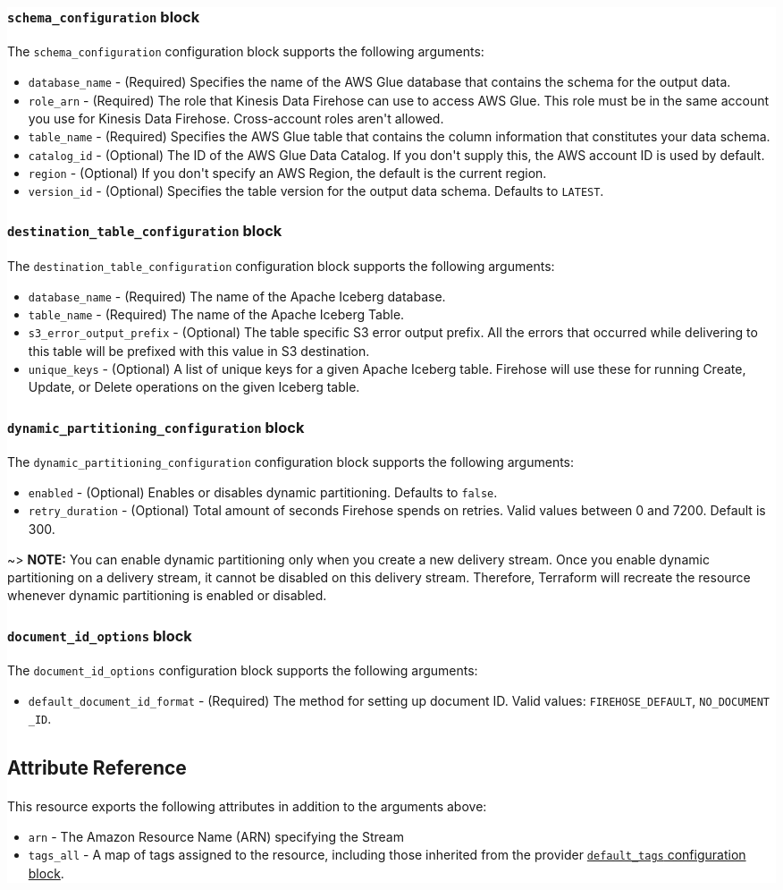 ### `schema_configuration` block

The `schema_configuration` configuration block supports the following arguments:

* `database_name` - (Required) Specifies the name of the AWS Glue database that contains the schema for the output data.
* `role_arn` - (Required) The role that Kinesis Data Firehose can use to access AWS Glue. This role must be in the same account you use for Kinesis Data Firehose. Cross-account roles aren't allowed.
* `table_name` - (Required) Specifies the AWS Glue table that contains the column information that constitutes your data schema.
* `catalog_id` - (Optional) The ID of the AWS Glue Data Catalog. If you don't supply this, the AWS account ID is used by default.
* `region` - (Optional) If you don't specify an AWS Region, the default is the current region.
* `version_id` - (Optional) Specifies the table version for the output data schema. Defaults to `LATEST`.

### `destination_table_configuration` block

The `destination_table_configuration` configuration block supports the following arguments:

* `database_name` - (Required) The name of the Apache Iceberg database.
* `table_name` - (Required) The name of the Apache Iceberg Table.
* `s3_error_output_prefix` - (Optional) The table specific S3 error output prefix. All the errors that occurred while delivering to this table will be prefixed with this value in S3 destination.
* `unique_keys` - (Optional) A list of unique keys for a given Apache Iceberg table. Firehose will use these for running Create, Update, or Delete operations on the given Iceberg table.

### `dynamic_partitioning_configuration` block

The `dynamic_partitioning_configuration` configuration block supports the following arguments:

* `enabled` - (Optional) Enables or disables dynamic partitioning. Defaults to `false`.
* `retry_duration` - (Optional) Total amount of seconds Firehose spends on retries. Valid values between 0 and 7200. Default is 300.

~> **NOTE:** You can enable dynamic partitioning only when you create a new delivery stream. Once you enable dynamic partitioning on a delivery stream, it cannot be disabled on this delivery stream. Therefore, Terraform will recreate the resource whenever dynamic partitioning is enabled or disabled.

### `document_id_options` block

The `document_id_options` configuration block supports the following arguments:

* `default_document_id_format` - (Required) The method for setting up document ID. Valid values: `FIREHOSE_DEFAULT`, `NO_DOCUMENT_ID`.

## Attribute Reference

This resource exports the following attributes in addition to the arguments above:

* `arn` - The Amazon Resource Name (ARN) specifying the Stream
* `tags_all` - A map of tags assigned to the resource, including those inherited from the provider [`default_tags` configuration block](https://registry.terraform.io/providers/hashicorp/aws/latest/docs#default_tags-configuration-block).
